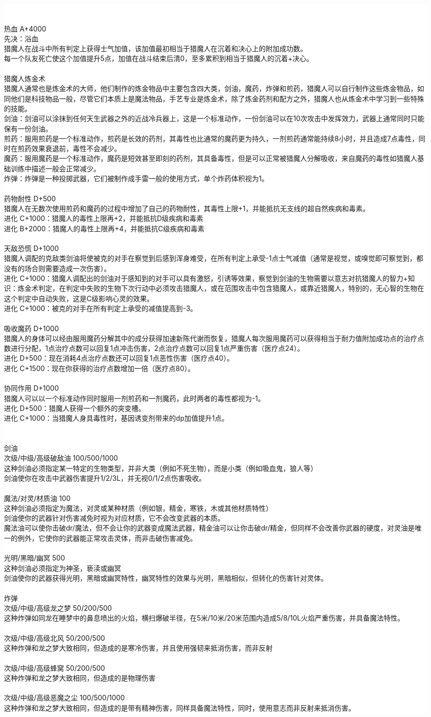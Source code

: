 <br>
<br>热血 A+4000 
<br>先决：浴血 
<br>猎魔人在战斗中所有判定上获得士气加值，该加值最初相当于猎魔人在沉着和决心上的附加成功数。 
<br>每一个队友死亡使这个加值提升5点，加值在战斗结束后清0，至多累积到相当于猎魔人的沉着+决心。 
<br>
<br>猎魔人炼金术 
<br>猎魔人通常也是炼金术的大师，他们制作的炼金物品中主要包含四大类，剑油，魔药，炸弹和煎药，猎魔人可以自行制作这些炼金物品，如同他们是科技物品一般，尽管它们本质上是魔法物品，手艺专业是炼金术，除了炼金药剂和配方之外，猎魔人也从炼金术中学习到一些特殊的技能。 
<br>剑油：剑油可以涂抹到任何天生武器之外的近战冷兵器上，这是一个标准动作，一份剑油可以在10次攻击中发挥效力，武器上通常同时只能保有一份剑油。 
<br>煎药：服用煎药是一个标准动作，煎药是长效的药剂，其毒性也比通常的魔药更为持久，一剂煎药通常能持续8小时，并且造成7点毒性，同时在煎药效果衰退前，毒性不会减少。 
<br>魔药：服用魔药是一个标准动作，魔药是短效甚至即刻的药剂，其具备毒性，但是可以正常被猎魔人分解吸收，来自魔药的毒性如猎魔人基础训练中描述一般会正常减少。 
<br>炸弹：炸弹是一种投掷武器，它们被制作成手雷一般的使用方式，单个炸药体积视为1。 
<br>
<br>药物耐性 D+500 
<br>猎魔人在无数次使用煎药和魔药的过程中增加了自己的药物耐性，其毒性上限+1，并能抵抗无支线的超自然疾病和毒素。 
<br>进化 C+1000：猎魔人的毒性上限再+2，并能抵抗D级疾病和毒素 
<br>进化 B+2000：猎魔人的毒性上限再+4，并能抵抗C级疾病和毒素 
<br>
<br>天敌恐慌 D+1000 
<br>猎魔人调配的克敌类剑油将使被克的对手在察觉到后感到浑身难受，在所有判定上承受-1点士气减值（通常是视觉，或嗅觉即可察觉到，都没有的场合则需要造成一次伤害）。 
<br>进化 C+1000：猎魔人调配出的剑油对于感知到的对手可以具有激怒，引诱等效果，察觉到剑油的生物需要以意志对抗猎魔人的智力+知识：炼金术判定，在判定中失败的生物下次行动中必须攻击猎魔人，或在范围攻击中包含猎魔人，或靠近猎魔人，特别的，无心智的生物在这个判定中自动失败，这是C级影响心灵的效果。 
<br>进化 C+1000：被克的对手在所有判定上承受的减值提高到-3。 
<br>
<br>吸收魔药 D+1000 
<br>猎魔人的身体可以经由服用魔药分解其中的成分获得加速新陈代谢而恢复，猎魔人每次服用魔药可以获得相当于耐力值附加成功点的治疗点数进行分配，1点治疗点数可以回复1点冲击伤害，2点治疗点数可以回复1点严重伤害（医疗点24）。 
<br>进化 D+500：现在消耗4点治疗点数还可以回复1点恶性伤害（医疗点40）。 
<br>进化 C+1500：现在你获得的治疗点数增加一倍（医疗点80）。 
<br>
<br>协同作用 D+1000 
<br>猎魔人可以以一个标准动作同时服用一剂煎药和一剂魔药，此时两者的毒性都视为-1。 
<br>进化 D+500：猎魔人获得一个额外的突变槽。 
<br>进化 C+1000：当猎魔人身具毒性时，基因诱变剂带来的dp加值提升1点。 
<br>
<br>
<br>剑油 
<br>次级/中级/高级破敌油 100/500/1000 
<br>这种剑油必须指定某一特定的生物类型，并非大类（例如不死生物），而是小类（例如吸血鬼，狼人等） 
<br>剑油使你在攻击中武器伤害提升1/2/3L，并无视0/1/2点伤害吸收。 
<br>
<br>魔法/对灵/材质油 100 
<br>这种剑油必须指定为魔法，对灵或某种材质（例如银，精金，寒铁，木或其他材质特性） 
<br>剑油使你的武器针对伤害减免时视为对应材质，它不会改变武器的本质。 
<br>魔法油可以使你击破dr/魔法，但不会让你的武器变成魔法武器，精金油可以让你击破dr/精金，但同样不会改善你武器的硬度，对灵油是唯一的例外，它使你的武器能正常攻击灵体，而非击破伤害减免。 
<br>
<br>光明/黑暗/幽冥 500 
<br>这种剑油必须指定为神圣，亵渎或幽冥 
<br>剑油使你的武器获得光明，黑暗或幽冥特性，幽冥特性的效果与光明，黑暗相似，但转化的伤害针对灵体。 
<br>
<br>炸弹 
<br>次级/中级/高级龙之梦 50/200/500 
<br>这种炸弹如同龙在睡梦中的鼻息喷出的火焰，横扫爆破半径，在5米/10米/20米范围内造成5/8/10L火焰严重伤害，并具备魔法特性。 
<br>
<br>次级/中级/高级北风 50/200/500 
<br>这种炸弹和龙之梦大致相同，但造成的是寒冷伤害，并且使用强韧来抵消伤害，而非反射 
<br>
<br>次级/中级/高级蜂窝 50/200/500 
<br>这种炸弹和龙之梦大致相同，但造成的是物理伤害 
<br>
<br>次级/中级/高级恶魔之尘 100/500/1000 
<br>这种炸弹和龙之梦大致相同，但造成的是带有精神伤害，同样具备魔法特性，同时，使用意志而非反射来抵消伤害。 
<br>